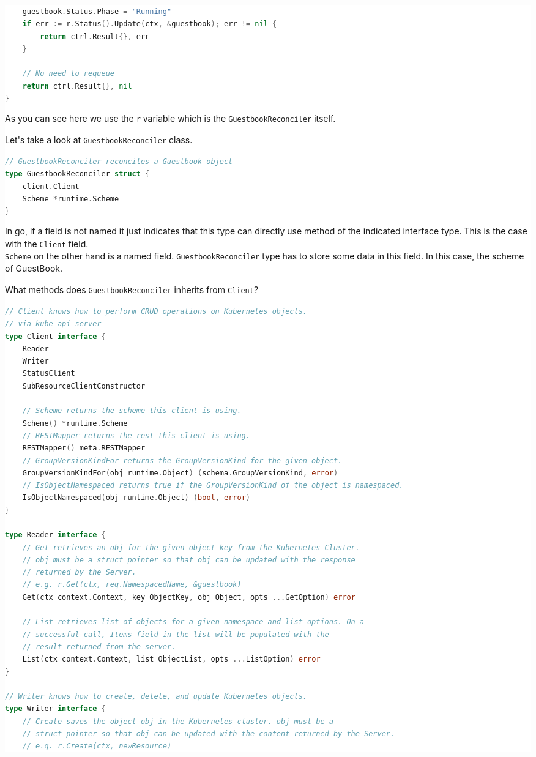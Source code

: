 ```go
    guestbook.Status.Phase = "Running"
    if err := r.Status().Update(ctx, &guestbook); err != nil {
        return ctrl.Result{}, err
    }

    // No need to requeue
    return ctrl.Result{}, nil
}
```

As you can see here we use the `r` variable which is the `GuestbookReconciler` itself.


Let's take a look at `GuestbookReconciler` class.

```go
// GuestbookReconciler reconciles a Guestbook object
type GuestbookReconciler struct {
	client.Client
	Scheme *runtime.Scheme
}
```

In go, if a field is not named it just indicates that this type can directly use method of the indicated interface type. This is the case with the `Client` field.<br>
`Scheme` on the other hand is a named field. `GuestbookReconciler` type has to store some data in this field. In this case, the scheme of GuestBook.

What methods does `GuestbookReconciler` inherits from `Client`?
```go
// Client knows how to perform CRUD operations on Kubernetes objects.
// via kube-api-server
type Client interface {
	Reader
	Writer
	StatusClient
	SubResourceClientConstructor

	// Scheme returns the scheme this client is using.
	Scheme() *runtime.Scheme
	// RESTMapper returns the rest this client is using.
	RESTMapper() meta.RESTMapper
	// GroupVersionKindFor returns the GroupVersionKind for the given object.
	GroupVersionKindFor(obj runtime.Object) (schema.GroupVersionKind, error)
	// IsObjectNamespaced returns true if the GroupVersionKind of the object is namespaced.
	IsObjectNamespaced(obj runtime.Object) (bool, error)
}

type Reader interface {
	// Get retrieves an obj for the given object key from the Kubernetes Cluster.
	// obj must be a struct pointer so that obj can be updated with the response
	// returned by the Server.
    // e.g. r.Get(ctx, req.NamespacedName, &guestbook)
	Get(ctx context.Context, key ObjectKey, obj Object, opts ...GetOption) error

	// List retrieves list of objects for a given namespace and list options. On a
	// successful call, Items field in the list will be populated with the
	// result returned from the server.
	List(ctx context.Context, list ObjectList, opts ...ListOption) error
}

// Writer knows how to create, delete, and update Kubernetes objects.
type Writer interface {
	// Create saves the object obj in the Kubernetes cluster. obj must be a
	// struct pointer so that obj can be updated with the content returned by the Server.
    // e.g. r.Create(ctx, newResource)
```